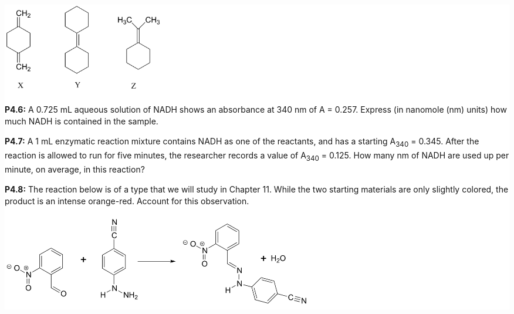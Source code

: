 <img src="media/image406.png"
style="width:2.76875in;height:1.55556in" />

**P4.6:** A 0.725 mL aqueous solution of NADH shows an absorbance at 340
nm of A = 0.257. Express (in nanomole (nm) units) how much NADH is
contained in the sample.

**P4.7:** A 1 mL enzymatic reaction mixture contains NADH as one of the
reactants, and has a starting A<sub>340</sub> = 0.345. After the
reaction is allowed to run for five minutes, the researcher records a
value of A<sub>340</sub> = 0.125. How many nm of NADH are used up per
minute, on average, in this reaction?

**P4.8:** The reaction below is of a type that we will study in Chapter
11. While the two starting materials are only slightly colored, the
product is an intense orange-red. Account for this observation.

<img src="media/image407.png"
style="width:5.37986in;height:1.60208in" />
